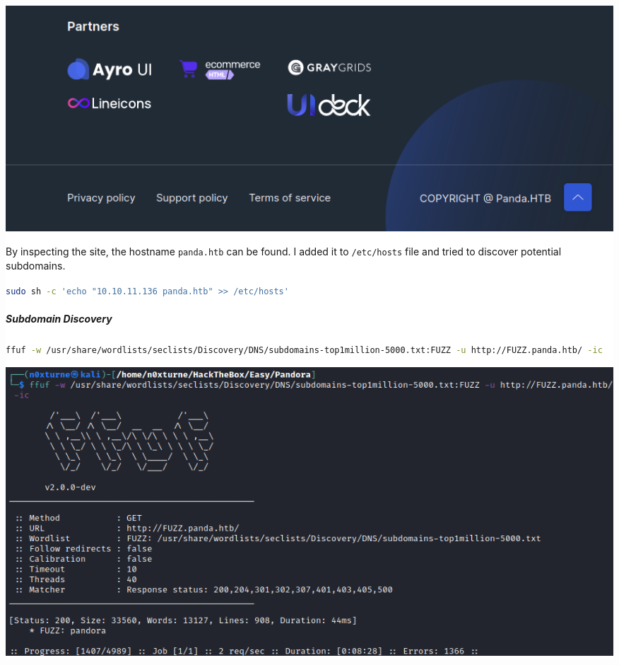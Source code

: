 ![80host.png](/assets/img/Pandora/80host.png)

By inspecting the site, the hostname `panda.htb` can be found. I added it to `/etc/hosts` file and tried to discover potential subdomains. 

```bash
sudo sh -c 'echo "10.10.11.136 panda.htb" >> /etc/hosts'
```

##### Subdomain Discovery 

```bash
ffuf -w /usr/share/wordlists/seclists/Discovery/DNS/subdomains-top1million-5000.txt:FUZZ -u http://FUZZ.panda.htb/ -ic
```

![ffufSub.png](/assets/img/Pandora/ffufSub.png)
